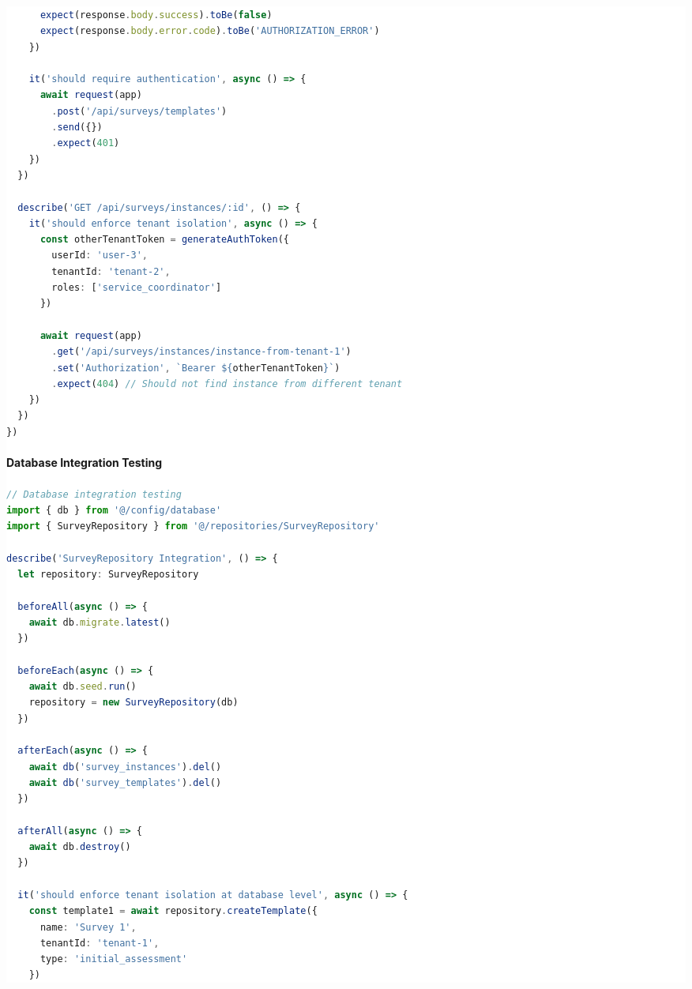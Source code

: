 ```typescript
      expect(response.body.success).toBe(false)
      expect(response.body.error.code).toBe('AUTHORIZATION_ERROR')
    })

    it('should require authentication', async () => {
      await request(app)
        .post('/api/surveys/templates')
        .send({})
        .expect(401)
    })
  })

  describe('GET /api/surveys/instances/:id', () => {
    it('should enforce tenant isolation', async () => {
      const otherTenantToken = generateAuthToken({
        userId: 'user-3',
        tenantId: 'tenant-2',
        roles: ['service_coordinator']
      })

      await request(app)
        .get('/api/surveys/instances/instance-from-tenant-1')
        .set('Authorization', `Bearer ${otherTenantToken}`)
        .expect(404) // Should not find instance from different tenant
    })
  })
})
```

#### Database Integration Testing
```typescript
// Database integration testing
import { db } from '@/config/database'
import { SurveyRepository } from '@/repositories/SurveyRepository'

describe('SurveyRepository Integration', () => {
  let repository: SurveyRepository

  beforeAll(async () => {
    await db.migrate.latest()
  })

  beforeEach(async () => {
    await db.seed.run()
    repository = new SurveyRepository(db)
  })

  afterEach(async () => {
    await db('survey_instances').del()
    await db('survey_templates').del()
  })

  afterAll(async () => {
    await db.destroy()
  })

  it('should enforce tenant isolation at database level', async () => {
    const template1 = await repository.createTemplate({
      name: 'Survey 1',
      tenantId: 'tenant-1',
      type: 'initial_assessment'
    })

```

  [UserRole.ADMINISTRATOR]: {
  [UserRole.SERVICE_COORDINATOR]: {
  [UserRole.MANAGER]: {
